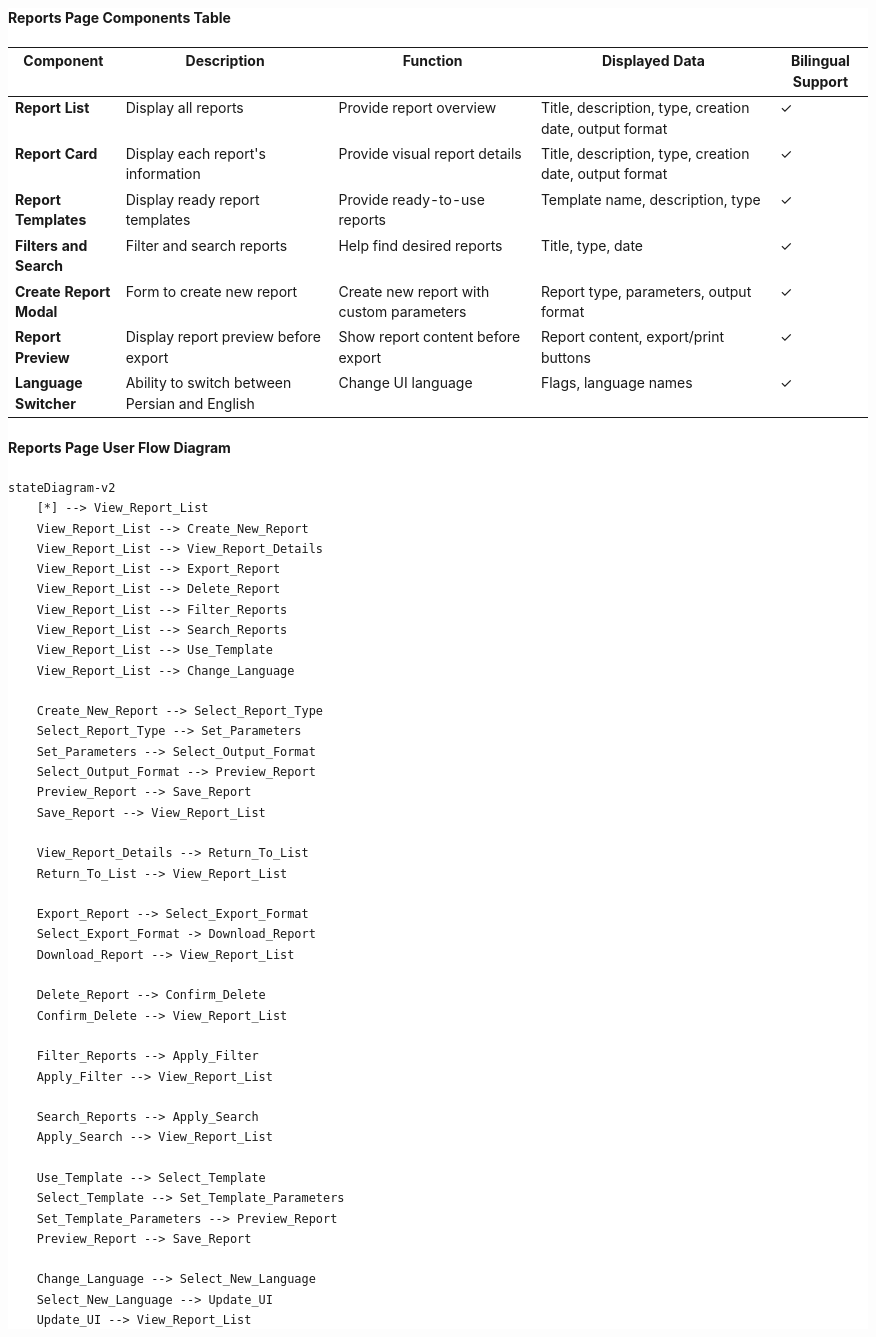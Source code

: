 #### Reports Page Components Table
| Component | Description | Function | Displayed Data | Bilingual Support |
|-----------|-------------|----------|----------------|------------------|
| **Report List** | Display all reports | Provide report overview | Title, description, type, creation date, output format | ✓ |
| **Report Card** | Display each report's information | Provide visual report details | Title, description, type, creation date, output format | ✓ |
| **Report Templates** | Display ready report templates | Provide ready-to-use reports | Template name, description, type | ✓ |
| **Filters and Search** | Filter and search reports | Help find desired reports | Title, type, date | ✓ |
| **Create Report Modal** | Form to create new report | Create new report with custom parameters | Report type, parameters, output format | ✓ |
| **Report Preview** | Display report preview before export | Show report content before export | Report content, export/print buttons | ✓ |
| **Language Switcher** | Ability to switch between Persian and English | Change UI language | Flags, language names | ✓ |

#### Reports Page User Flow Diagram
```mermaid
stateDiagram-v2
    [*] --> View_Report_List
    View_Report_List --> Create_New_Report
    View_Report_List --> View_Report_Details
    View_Report_List --> Export_Report
    View_Report_List --> Delete_Report
    View_Report_List --> Filter_Reports
    View_Report_List --> Search_Reports
    View_Report_List --> Use_Template
    View_Report_List --> Change_Language
    
    Create_New_Report --> Select_Report_Type
    Select_Report_Type --> Set_Parameters
    Set_Parameters --> Select_Output_Format
    Select_Output_Format --> Preview_Report
    Preview_Report --> Save_Report
    Save_Report --> View_Report_List
    
    View_Report_Details --> Return_To_List
    Return_To_List --> View_Report_List
    
    Export_Report --> Select_Export_Format
    Select_Export_Format -> Download_Report
    Download_Report --> View_Report_List
    
    Delete_Report --> Confirm_Delete
    Confirm_Delete --> View_Report_List
    
    Filter_Reports --> Apply_Filter
    Apply_Filter --> View_Report_List
    
    Search_Reports --> Apply_Search
    Apply_Search --> View_Report_List
    
    Use_Template --> Select_Template
    Select_Template --> Set_Template_Parameters
    Set_Template_Parameters --> Preview_Report
    Preview_Report --> Save_Report
    
    Change_Language --> Select_New_Language
    Select_New_Language --> Update_UI
    Update_UI --> View_Report_List
```

